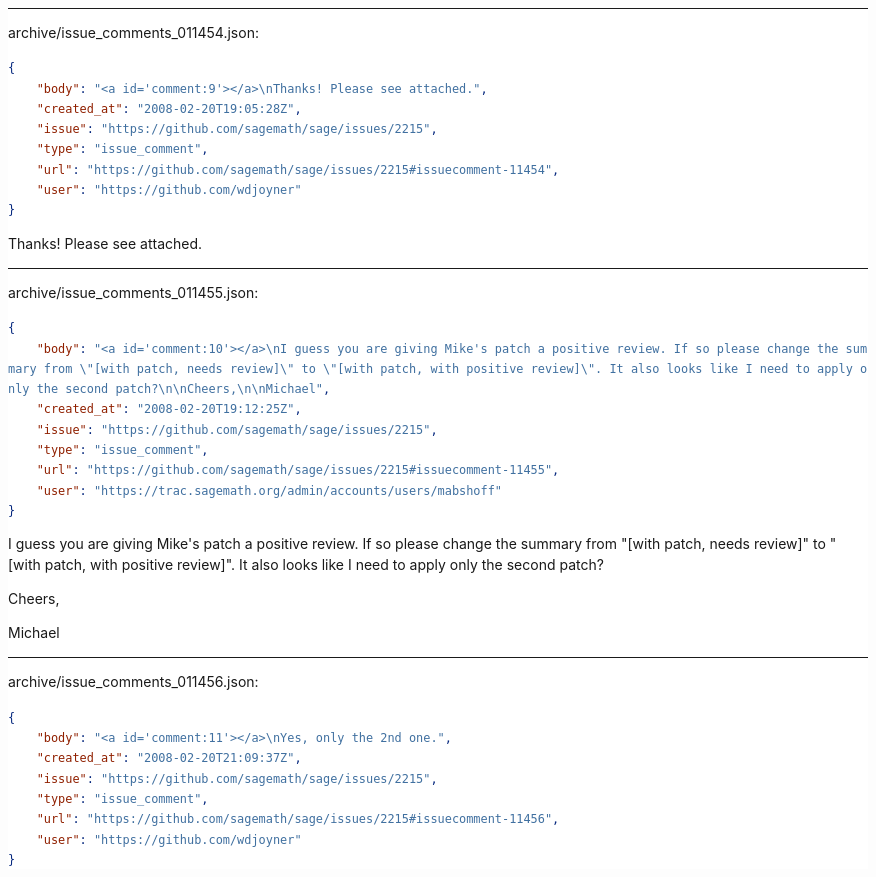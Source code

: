 

---

archive/issue_comments_011454.json:
```json
{
    "body": "<a id='comment:9'></a>\nThanks! Please see attached.",
    "created_at": "2008-02-20T19:05:28Z",
    "issue": "https://github.com/sagemath/sage/issues/2215",
    "type": "issue_comment",
    "url": "https://github.com/sagemath/sage/issues/2215#issuecomment-11454",
    "user": "https://github.com/wdjoyner"
}
```

<a id='comment:9'></a>
Thanks! Please see attached.



---

archive/issue_comments_011455.json:
```json
{
    "body": "<a id='comment:10'></a>\nI guess you are giving Mike's patch a positive review. If so please change the summary from \"[with patch, needs review]\" to \"[with patch, with positive review]\". It also looks like I need to apply only the second patch?\n\nCheers,\n\nMichael",
    "created_at": "2008-02-20T19:12:25Z",
    "issue": "https://github.com/sagemath/sage/issues/2215",
    "type": "issue_comment",
    "url": "https://github.com/sagemath/sage/issues/2215#issuecomment-11455",
    "user": "https://trac.sagemath.org/admin/accounts/users/mabshoff"
}
```

<a id='comment:10'></a>
I guess you are giving Mike's patch a positive review. If so please change the summary from "[with patch, needs review]" to "[with patch, with positive review]". It also looks like I need to apply only the second patch?

Cheers,

Michael



---

archive/issue_comments_011456.json:
```json
{
    "body": "<a id='comment:11'></a>\nYes, only the 2nd one.",
    "created_at": "2008-02-20T21:09:37Z",
    "issue": "https://github.com/sagemath/sage/issues/2215",
    "type": "issue_comment",
    "url": "https://github.com/sagemath/sage/issues/2215#issuecomment-11456",
    "user": "https://github.com/wdjoyner"
}
```
